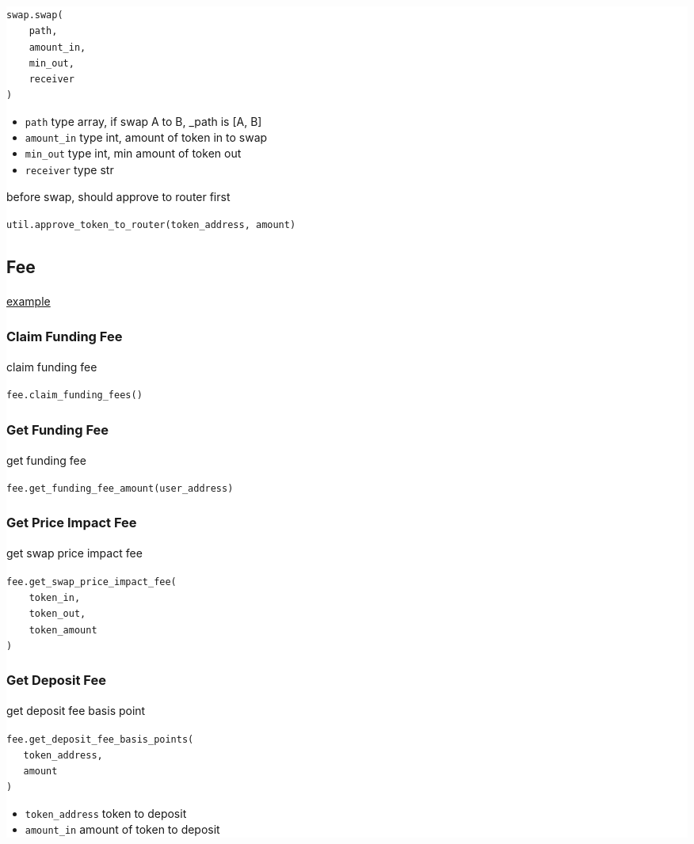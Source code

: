 ```python
swap.swap(
    path,
    amount_in,
    min_out,
    receiver
)
```

- `path` type array, if swap A to B, _path is [A, B]
- `amount_in` type int, amount of token in to swap
- `min_out` type int, min amount of token out
- `receiver` type str

before swap, should approve to router first
```python
util.approve_token_to_router(token_address, amount)
```

## Fee
[example](https://github.com/GMX-For-NFT/gemnify-sdk-python/blob/main/example_scripts/fee.py)


### Claim Funding Fee
claim funding fee
```python 
fee.claim_funding_fees()
```



### Get Funding Fee
get funding fee
```python
fee.get_funding_fee_amount(user_address)
```


### Get Price Impact Fee
get swap price impact fee
```python
fee.get_swap_price_impact_fee(
    token_in,
    token_out,
    token_amount
)
```

### Get Deposit  Fee
 get deposit fee basis point 
```python
fee.get_deposit_fee_basis_points(
   token_address,
   amount
)
```
- `token_address`  token to deposit
- `amount_in`  amount of token to deposit
